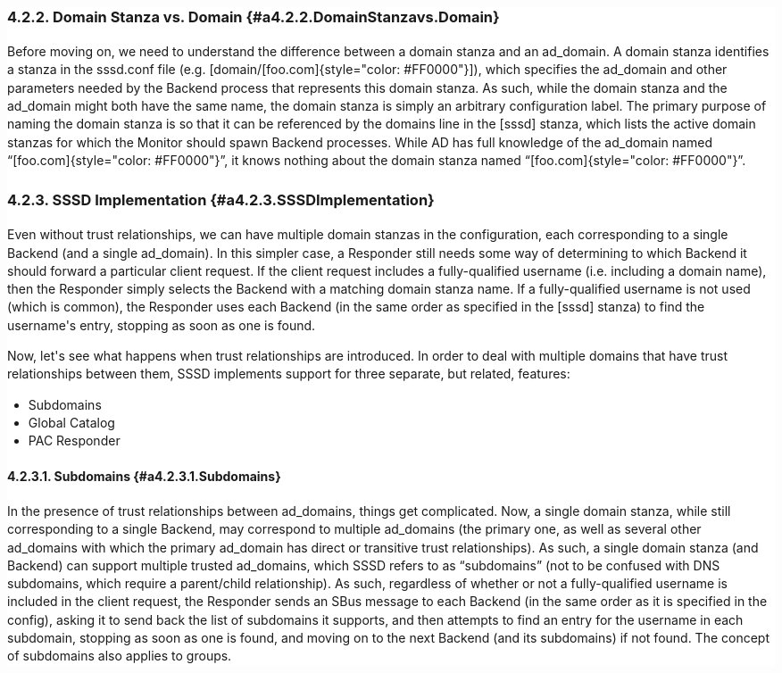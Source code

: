 ### 4.2.2. Domain Stanza vs. Domain {#a4.2.2.DomainStanzavs.Domain}

Before moving on, we need to understand the difference between a domain
stanza and an ad\_domain. A domain stanza identifies a stanza in the
sssd.conf file (e.g. \[domain/[foo.com]{style="color: #FF0000"}\]),
which specifies the ad\_domain and other parameters needed by the
Backend process that represents this domain stanza. As such, while the
domain stanza and the ad\_domain might both have the same name, the
domain stanza is simply an arbitrary configuration label. The primary
purpose of naming the domain stanza is so that it can be referenced by
the domains line in the \[sssd\] stanza, which lists the active domain
stanzas for which the Monitor should spawn Backend processes. While AD
has full knowledge of the ad\_domain named
“[foo.com]{style="color: #FF0000"}”, it knows nothing about the domain
stanza named “[foo.com]{style="color: #FF0000"}”.

### 4.2.3. SSSD Implementation {#a4.2.3.SSSDImplementation}

Even without trust relationships, we can have multiple domain stanzas in
the configuration, each corresponding to a single Backend (and a single
ad\_domain). In this simpler case, a Responder still needs some way of
determining to which Backend it should forward a particular client
request. If the client request includes a fully-qualified username (i.e.
including a domain name), then the Responder simply selects the Backend
with a matching domain stanza name. If a fully-qualified username is not
used (which is common), the Responder uses each Backend (in the same
order as specified in the \[sssd\] stanza) to find the username's entry,
stopping as soon as one is found.

Now, let's see what happens when trust relationships are introduced. In
order to deal with multiple domains that have trust relationships
between them, SSSD implements support for three separate, but related,
features:

-   Subdomains
-   Global Catalog
-   PAC Responder

#### 4.2.3.1. Subdomains {#a4.2.3.1.Subdomains}

In the presence of trust relationships between ad\_domains, things get
complicated. Now, a single domain stanza, while still corresponding to a
single Backend, may correspond to multiple ad\_domains (the primary one,
as well as several other ad\_domains with which the primary ad\_domain
has direct or transitive trust relationships). As such, a single domain
stanza (and Backend) can support multiple trusted ad\_domains, which
SSSD refers to as “subdomains” (not to be confused with DNS subdomains,
which require a parent/child relationship). As such, regardless of
whether or not a fully-qualified username is included in the client
request, the Responder sends an SBus message to each Backend (in the
same order as it is specified in the config), asking it to send back the
list of subdomains it supports, and then attempts to find an entry for
the username in each subdomain, stopping as soon as one is found, and
moving on to the next Backend (and its subdomains) if not found. The
concept of subdomains also applies to groups.
